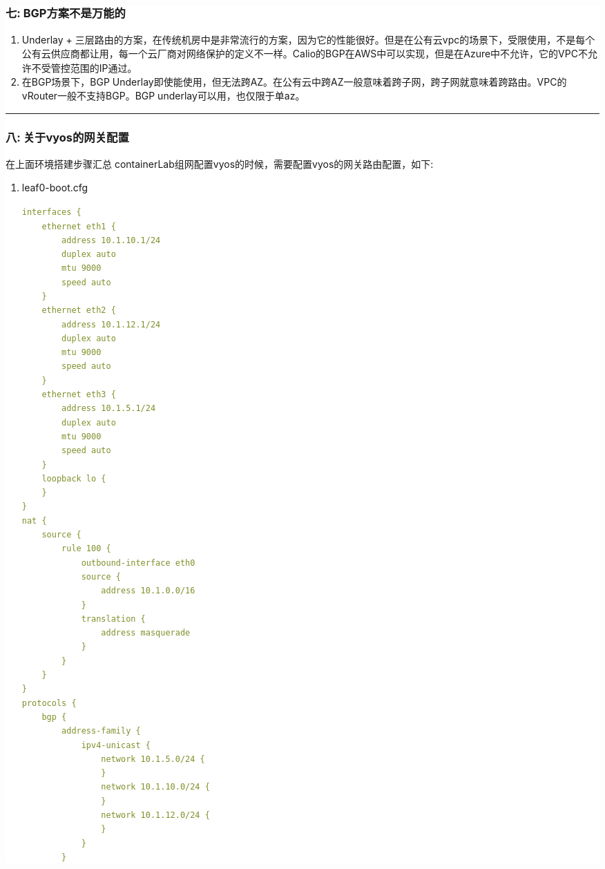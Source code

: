 
### 七: BGP方案不是万能的

1. Underlay + 三层路由的方案，在传统机房中是非常流行的方案，因为它的性能很好。但是在公有云vpc的场景下，受限使用，不是每个公有云供应商都让用，每一个云厂商对网络保护的定义不一样。Calio的BGP在AWS中可以实现，但是在Azure中不允许，它的VPC不允许不受管控范围的IP通过。
2. 在BGP场景下，BGP Underlay即使能使用，但无法跨AZ。在公有云中跨AZ一般意味着跨子网，跨子网就意味着跨路由。VPC的 vRouter一般不支持BGP。BGP underlay可以用，也仅限于单az。



---

### 八: 关于vyos的网关配置

在上面环境搭建步骤汇总 containerLab组网配置vyos的时候，需要配置vyos的网关路由配置，如下:

1. leaf0-boot.cfg

   ```yaml
   interfaces {
       ethernet eth1 {
           address 10.1.10.1/24
           duplex auto
           mtu 9000
           speed auto
       }
       ethernet eth2 {
           address 10.1.12.1/24
           duplex auto
           mtu 9000
           speed auto
       }
       ethernet eth3 {
           address 10.1.5.1/24
           duplex auto
           mtu 9000
           speed auto
       }
       loopback lo {
       }
   }
   nat {
       source {
           rule 100 {
               outbound-interface eth0
               source {
                   address 10.1.0.0/16
               }
               translation {
                   address masquerade
               }
           }
       }
   }
   protocols {
       bgp {
           address-family {
               ipv4-unicast {
                   network 10.1.5.0/24 {
                   }
                   network 10.1.10.0/24 {
                   }
                   network 10.1.12.0/24 {
                   }
               }
           }
   ```